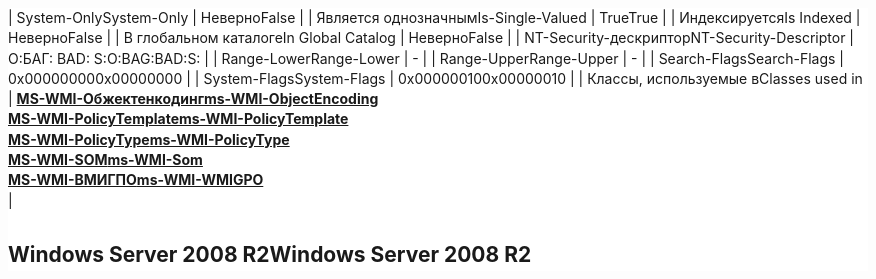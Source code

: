 | <span data-ttu-id="88789-187">System-Only</span><span class="sxs-lookup"><span data-stu-id="88789-187">System-Only</span></span>            | <span data-ttu-id="88789-188">Неверно</span><span class="sxs-lookup"><span data-stu-id="88789-188">False</span></span>                                                                                                                                                                                                                                                                                            |
| <span data-ttu-id="88789-189">Является однозначным</span><span class="sxs-lookup"><span data-stu-id="88789-189">Is-Single-Valued</span></span>       | <span data-ttu-id="88789-190">True</span><span class="sxs-lookup"><span data-stu-id="88789-190">True</span></span>                                                                                                                                                                                                                                                                                             |
| <span data-ttu-id="88789-191">Индексируется</span><span class="sxs-lookup"><span data-stu-id="88789-191">Is Indexed</span></span>             | <span data-ttu-id="88789-192">Неверно</span><span class="sxs-lookup"><span data-stu-id="88789-192">False</span></span>                                                                                                                                                                                                                                                                                            |
| <span data-ttu-id="88789-193">В глобальном каталоге</span><span class="sxs-lookup"><span data-stu-id="88789-193">In Global Catalog</span></span>      | <span data-ttu-id="88789-194">Неверно</span><span class="sxs-lookup"><span data-stu-id="88789-194">False</span></span>                                                                                                                                                                                                                                                                                            |
| <span data-ttu-id="88789-195">NT-Security-дескриптор</span><span class="sxs-lookup"><span data-stu-id="88789-195">NT-Security-Descriptor</span></span> | <span data-ttu-id="88789-196">О:БАГ: BAD: S:</span><span class="sxs-lookup"><span data-stu-id="88789-196">O:BAG:BAD:S:</span></span>                                                                                                                                                                                                                                                                                     |
| <span data-ttu-id="88789-197">Range-Lower</span><span class="sxs-lookup"><span data-stu-id="88789-197">Range-Lower</span></span>            | \-                                                                                                                                                                                                                                                                                               |
| <span data-ttu-id="88789-198">Range-Upper</span><span class="sxs-lookup"><span data-stu-id="88789-198">Range-Upper</span></span>            | \-                                                                                                                                                                                                                                                                                               |
| <span data-ttu-id="88789-199">Search-Flags</span><span class="sxs-lookup"><span data-stu-id="88789-199">Search-Flags</span></span>           | <span data-ttu-id="88789-200">0x00000000</span><span class="sxs-lookup"><span data-stu-id="88789-200">0x00000000</span></span>                                                                                                                                                                                                                                                                                       |
| <span data-ttu-id="88789-201">System-Flags</span><span class="sxs-lookup"><span data-stu-id="88789-201">System-Flags</span></span>           | <span data-ttu-id="88789-202">0x00000010</span><span class="sxs-lookup"><span data-stu-id="88789-202">0x00000010</span></span>                                                                                                                                                                                                                                                                                       |
| <span data-ttu-id="88789-203">Классы, используемые в</span><span class="sxs-lookup"><span data-stu-id="88789-203">Classes used in</span></span>        | [<span data-ttu-id="88789-204">**MS-WMI-Обжектенкодинг**</span><span class="sxs-lookup"><span data-stu-id="88789-204">**ms-WMI-ObjectEncoding**</span></span>](c-mswmi-objectencoding.md)<br/> [<span data-ttu-id="88789-205">**MS-WMI-PolicyTemplate**</span><span class="sxs-lookup"><span data-stu-id="88789-205">**ms-WMI-PolicyTemplate**</span></span>](c-mswmi-policytemplate.md)<br/> [<span data-ttu-id="88789-206">**MS-WMI-PolicyType**</span><span class="sxs-lookup"><span data-stu-id="88789-206">**ms-WMI-PolicyType**</span></span>](c-mswmi-policytype.md)<br/> [<span data-ttu-id="88789-207">**MS-WMI-SOM**</span><span class="sxs-lookup"><span data-stu-id="88789-207">**ms-WMI-Som**</span></span>](c-mswmi-som.md)<br/> [<span data-ttu-id="88789-208">**MS-WMI-ВМИГПО**</span><span class="sxs-lookup"><span data-stu-id="88789-208">**ms-WMI-WMIGPO**</span></span>](c-mswmi-wmigpo.md)<br/> |



## <a name="windows-server-2008-r2"></a><span data-ttu-id="88789-209">Windows Server 2008 R2</span><span class="sxs-lookup"><span data-stu-id="88789-209">Windows Server 2008 R2</span></span>


